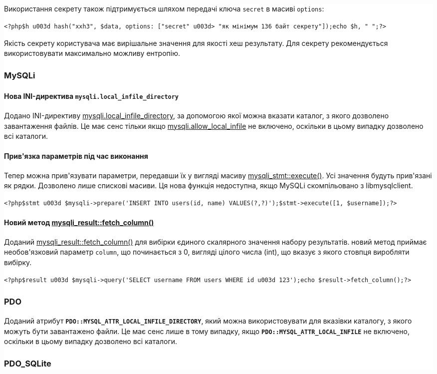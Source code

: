 Використання секрету також підтримується шляхом передачі ключа `secret`
в масиві `options`:

` <?php$h u003d hash("xxh3", $data, options: ["secret" u003d> "як мінімум 136 байт секрету"]);echo $h, "
";?> `

Якість секрету користувача має вирішальне значення для якості
хеш результату. Для секрету рекомендується використовувати
максимально можливу ентропію.

### MySQLi

#### Нова INI-директива `mysqli.local_infile_directory`

Додано INI-директиву
[mysqli.local_infile_directory](mysqli.configuration.md#ini.mysqli.local-infile-directory),
за допомогою якої можна вказати каталог, з якого дозволено завантаження
файлів. Це має сенс тільки якщо
[mysqli.allow_local_infile](mysqli.configuration.md#ini.mysqli.allow-local-infile)
не включено, оскільки в цьому випадку дозволено всі каталоги.

#### Прив'язка параметрів під час виконання

Тепер можна прив'язувати параметри, передавши їх у вигляді масиву
[mysqli_stmt::execute()](mysqli-stmt.execute.md). Усі значення будуть
прив'язані як рядки. Дозволено лише спискові масиви. Ця нова
функція недоступна, якщо MySQLi скомпільовано з libmysqlclient.

` <?php$stmt u003d $mysqli->prepare('INSERT INTO users(id, name) VALUES(?,?)');$stmt->execute([1, $username]);?> `

#### Новий метод [mysqli_result::fetch_column()](mysqli-result.fetch-column.md)

Доданий
[mysqli_result::fetch_column()](mysqli-result.fetch-column.md) для
вибірки єдиного скалярного значення набору результатів. новий
метод приймає необов'язковий параметр `column`, що починається з 0,
вигляді цілого числа (int), що вказує з якого стовпця виробляти
вибірку.

` <?php$result u003d $mysqli->query('SELECT username FROM users WHERE id u003d 123');echo $result->fetch_column();?> `

### PDO

Доданий атрибут **`PDO::MYSQL_ATTR_LOCAL_INFILE_DIRECTORY`**, який
можна використовувати для вказівки каталогу, з якого можуть бути
завантажено файли. Це має сенс лише в тому випадку, якщо
**`PDO::MYSQL_ATTR_LOCAL_INFILE`** не включено, оскільки в цьому випадку
дозволено всі каталоги.

### PDO_SQLite
